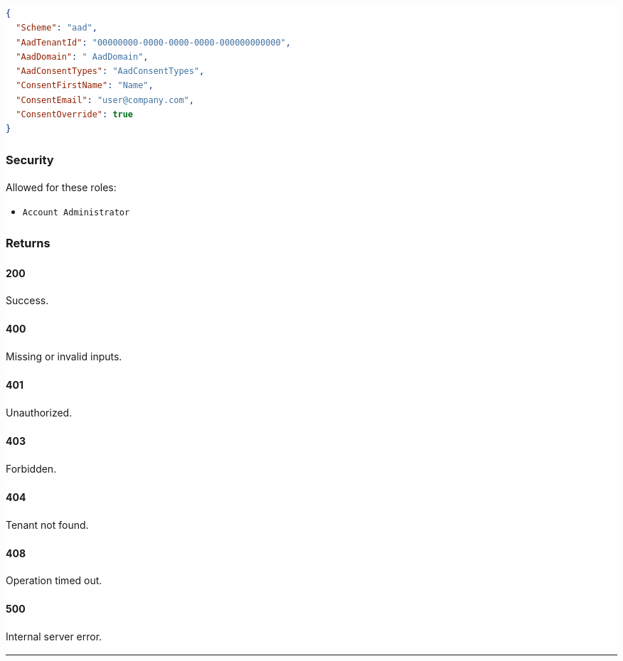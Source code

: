 

```json
{
  "Scheme": "aad",
  "AadTenantId": "00000000-0000-0000-0000-000000000000",
  "AadDomain": " AadDomain",
  "AadConsentTypes": "AadConsentTypes",
  "ConsentFirstName": "Name",
  "ConsentEmail": "user@company.com",
  "ConsentOverride": true
}
```

### Security

Allowed for these roles:

- `Account Administrator`

### Returns

#### 200

Success.

#### 400

Missing or invalid inputs.

#### 401

Unauthorized.

#### 403

Forbidden.

#### 404

Tenant not found.

#### 408

Operation timed out.

#### 500

Internal server error.
***
